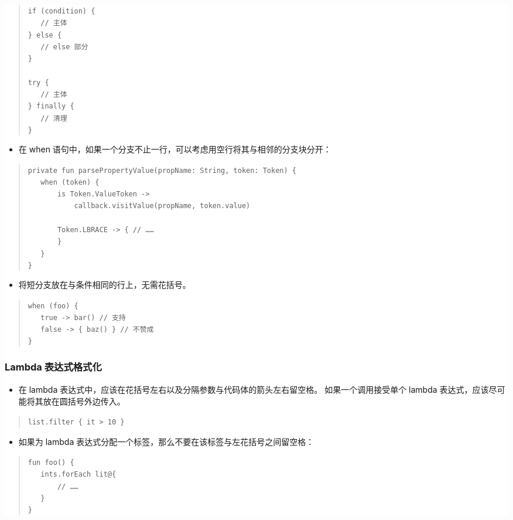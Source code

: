 > ```
> if (condition) {
>    // 主体
> } else {
>    // else 部分
> }
> 
> try {
>    // 主体
> } finally {
>    // 清理
> }
> ```

- 在 when 语句中，如果一个分支不止一行，可以考虑用空行将其与相邻的分支块分开：

> ```
> private fun parsePropertyValue(propName: String, token: Token) {
>    when (token) {
>        is Token.ValueToken ->
>            callback.visitValue(propName, token.value)
> 
>        Token.LBRACE -> { // ……
>        }
>    }
> }
> ```

- 将短分支放在与条件相同的行上，无需花括号。

> ```
> when (foo) {
>    true -> bar() // 支持
>    false -> { baz() } // 不赞成
> }
> ```

### Lambda 表达式格式化

- 在 lambda 表达式中，应该在花括号左右以及分隔参数与代码体的箭头左右留空格。 如果一个调用接受单个 lambda 表达式，应该尽可能将其放在圆括号外边传入。

> ```
> list.filter { it > 10 }
> ```

- 如果为 lambda 表达式分配一个标签，那么不要在该标签与左花括号之间留空格：

> ```
> fun foo() {
>    ints.forEach lit@{
>        // ……
>    }
> }
> ```
